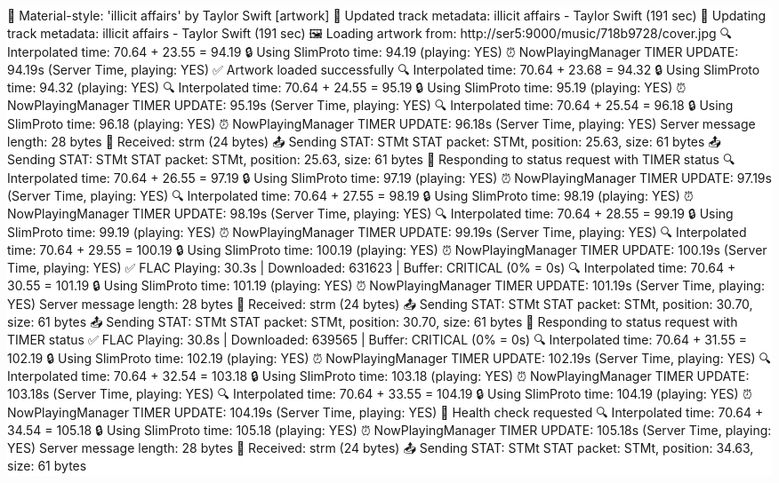 🎵 Material-style: 'illicit affairs' by Taylor Swift [artwork]
🎵 Updated track metadata: illicit affairs - Taylor Swift (191 sec)
🎵 Updating track metadata: illicit affairs - Taylor Swift (191 sec)
🖼️ Loading artwork from: http://ser5:9000/music/718b9728/cover.jpg
🔍 Interpolated time: 70.64 + 23.55 = 94.19
🔒 Using SlimProto time: 94.19 (playing: YES)
⏰ NowPlayingManager TIMER UPDATE: 94.19s (Server Time, playing: YES)
✅ Artwork loaded successfully
🔍 Interpolated time: 70.64 + 23.68 = 94.32
🔒 Using SlimProto time: 94.32 (playing: YES)
🔍 Interpolated time: 70.64 + 24.55 = 95.19
🔒 Using SlimProto time: 95.19 (playing: YES)
⏰ NowPlayingManager TIMER UPDATE: 95.19s (Server Time, playing: YES)
🔍 Interpolated time: 70.64 + 25.54 = 96.18
🔒 Using SlimProto time: 96.18 (playing: YES)
⏰ NowPlayingManager TIMER UPDATE: 96.18s (Server Time, playing: YES)
Server message length: 28 bytes
📨 Received: strm (24 bytes)
📤 Sending STAT: STMt
STAT packet: STMt, position: 25.63, size: 61 bytes
📤 Sending STAT: STMt
STAT packet: STMt, position: 25.63, size: 61 bytes
📍 Responding to status request with TIMER status
🔍 Interpolated time: 70.64 + 26.55 = 97.19
🔒 Using SlimProto time: 97.19 (playing: YES)
⏰ NowPlayingManager TIMER UPDATE: 97.19s (Server Time, playing: YES)
🔍 Interpolated time: 70.64 + 27.55 = 98.19
🔒 Using SlimProto time: 98.19 (playing: YES)
⏰ NowPlayingManager TIMER UPDATE: 98.19s (Server Time, playing: YES)
🔍 Interpolated time: 70.64 + 28.55 = 99.19
🔒 Using SlimProto time: 99.19 (playing: YES)
⏰ NowPlayingManager TIMER UPDATE: 99.19s (Server Time, playing: YES)
🔍 Interpolated time: 70.64 + 29.55 = 100.19
🔒 Using SlimProto time: 100.19 (playing: YES)
⏰ NowPlayingManager TIMER UPDATE: 100.19s (Server Time, playing: YES)
✅ FLAC Playing: 30.3s | Downloaded: 631623 | Buffer: CRITICAL (0% = 0s)
🔍 Interpolated time: 70.64 + 30.55 = 101.19
🔒 Using SlimProto time: 101.19 (playing: YES)
⏰ NowPlayingManager TIMER UPDATE: 101.19s (Server Time, playing: YES)
Server message length: 28 bytes
📨 Received: strm (24 bytes)
📤 Sending STAT: STMt
STAT packet: STMt, position: 30.70, size: 61 bytes
📤 Sending STAT: STMt
STAT packet: STMt, position: 30.70, size: 61 bytes
📍 Responding to status request with TIMER status
✅ FLAC Playing: 30.8s | Downloaded: 639565 | Buffer: CRITICAL (0% = 0s)
🔍 Interpolated time: 70.64 + 31.55 = 102.19
🔒 Using SlimProto time: 102.19 (playing: YES)
⏰ NowPlayingManager TIMER UPDATE: 102.19s (Server Time, playing: YES)
🔍 Interpolated time: 70.64 + 32.54 = 103.18
🔒 Using SlimProto time: 103.18 (playing: YES)
⏰ NowPlayingManager TIMER UPDATE: 103.18s (Server Time, playing: YES)
🔍 Interpolated time: 70.64 + 33.55 = 104.19
🔒 Using SlimProto time: 104.19 (playing: YES)
⏰ NowPlayingManager TIMER UPDATE: 104.19s (Server Time, playing: YES)
💓 Health check requested
🔍 Interpolated time: 70.64 + 34.54 = 105.18
🔒 Using SlimProto time: 105.18 (playing: YES)
⏰ NowPlayingManager TIMER UPDATE: 105.18s (Server Time, playing: YES)
Server message length: 28 bytes
📨 Received: strm (24 bytes)
📤 Sending STAT: STMt
STAT packet: STMt, position: 34.63, size: 61 bytes